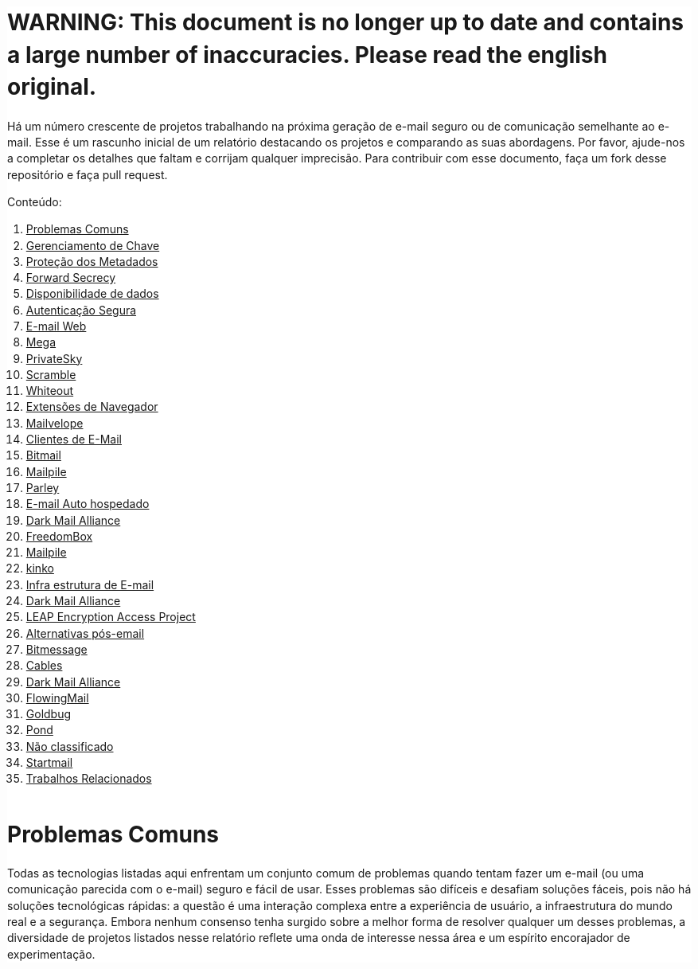 WARNING: This document is no longer up to date and contains a large number of inaccuracies. Please read the english original.
===========================================================





Há um número crescente de projetos trabalhando na próxima geração de e-mail seguro ou de comunicação semelhante ao e-mail. Esse é um rascunho inicial de um relatório destacando os projetos e comparando as suas abordagens. Por favor, ajude-nos a completar os detalhes que faltam e corrijam qualquer imprecisão. Para contribuir com esse documento, faça um fork desse repositório e faça pull request.

Conteúdo:

1. [Problemas Comuns](#common-problems)
  1. [Gerenciamento de Chave](#key-management)
  1. [Proteção dos Metadados](#metadata-protection)
  1. [Forward Secrecy](#forward-secrecy)
  1. [Disponibilidade de dados](#data-availability)
  1. [Autenticação Segura](#secure-authentication)
1. [E-mail Web](#web-mail)
  1. [Mega](#mega)
  1. [PrivateSky](#privatesky)
  1. [Scramble](#scramble)
  1. [Whiteout](#whiteout)
1. [Extensões de Navegador](#browser-extensions)
  1. [Mailvelope](#mailvelope)
1. [Clientes de E-Mail](#mail-clients)
  1. [Bitmail](#bitmail)
  1. [Mailpile](#mailpile)
  1. [Parley](#parley)
1. [E-mail Auto hospedado](#self-hosted-email)
  1. [Dark Mail Alliance](#self-hosted-dark-mail)
  1. [FreedomBox](#freedombox)
  1. [Mailpile](#self-hosted-mailpile)
  1. [kinko](#kinko)
1. [Infra estrutura de E-mail](#email-infrastructure)
  1. [Dark Mail Alliance](#dark-mail-alliance)
  1. [LEAP Encryption Access Project](#leap)
1. [Alternativas pós-email](#post-email-alternatives)
  1. [Bitmessage](#bitmessage)
  1. [Cables](#cables)
  1. [Dark Mail Alliance](#p2p-dark-mail-alliance)
  1. [FlowingMail](#flowingmail)
  1. [Goldbug](#goldbug)
  1. [Pond](#pond)
1. [Não classificado](#unclassified)
  1. [Startmail](#startmail)
1. [Trabalhos Relacionados](#related-works)

<a name="problemas-comuns"></a>Problemas Comuns
===========================================================

Todas as tecnologias listadas aqui enfrentam um conjunto comum de problemas quando tentam fazer um e-mail (ou uma comunicação parecida com o e-mail) seguro e fácil de usar. Esses problemas são difíceis e desafiam soluções fáceis, pois não há soluções tecnológicas rápidas: a questão é uma interação complexa entre a experiência de usuário, a infraestrutura do mundo real e a segurança. Embora nenhum consenso tenha surgido sobre a melhor forma de resolver qualquer um desses problemas, a diversidade de projetos listados nesse relatório reflete uma onda de interesse nessa área e um espírito encorajador de experimentação.

